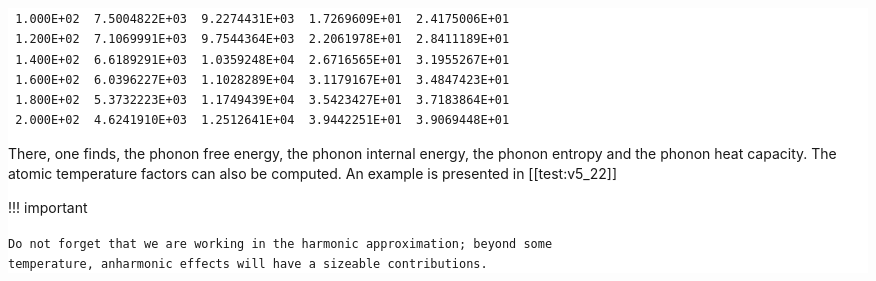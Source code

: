      1.000E+02  7.5004822E+03  9.2274431E+03  1.7269609E+01  2.4175006E+01
     1.200E+02  7.1069991E+03  9.7544364E+03  2.2061978E+01  2.8411189E+01
     1.400E+02  6.6189291E+03  1.0359248E+04  2.6716565E+01  3.1955267E+01
     1.600E+02  6.0396227E+03  1.1028289E+04  3.1179167E+01  3.4847423E+01
     1.800E+02  5.3732223E+03  1.1749439E+04  3.5423427E+01  3.7183864E+01
     2.000E+02  4.6241910E+03  1.2512641E+04  3.9442251E+01  3.9069448E+01

There, one finds, the phonon free energy, the phonon internal energy, the
phonon entropy and the phonon heat capacity.
The atomic temperature factors can also be computed.
An example is presented in [[test:v5_22]]

!!! important

    Do not forget that we are working in the harmonic approximation; beyond some
    temperature, anharmonic effects will have a sizeable contributions.
